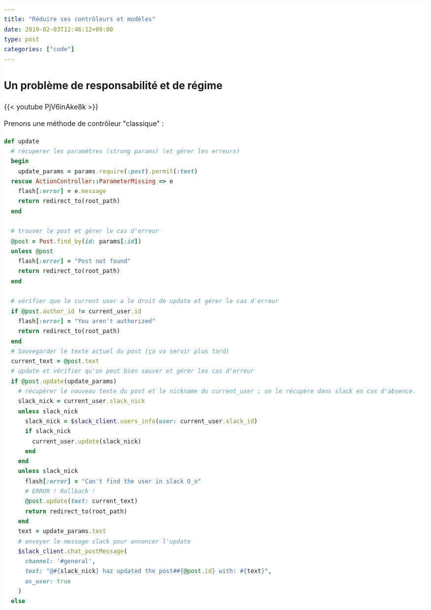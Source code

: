 ```yaml
---
title: "Réduire ses contrôleurs et modèles"
date: 2019-02-03T12:46:12+09:00
type: post
categories: ["code"]
---
```


## Un problème de responsabilité et de régime

{{< youtube PjV6inAke8k >}}

Prenons une méthode de contrôleur "classique" :

```ruby
def update
  # récuperer les paramètres (strong params) (et gérer les erreurs)
  begin
    update_params = params.require(:post).permit(:text)
  rescue ActionController::ParameterMissing => e
    flash[:error] = e.message
    return redirect_to(root_path)
  end

  # trouver le post et gérer le cas d'erreur
  @post = Post.find_by(id: params[:id])
  unless @post
    flash[:error] = "Post not found"
    return redirect_to(root_path)
  end

  # vérifier que le current user a le droit de update et gérer le cas d'erreur
  if @post.author_id != current_user.id
    flash[:error] = "You aren't authorized"
    return redirect_to(root_path)
  end
  # Sauvegarder le texte actuel du post (ça va servir plus tard)
  current_text = @post.text
  # update et vérifier qu'on peut bien sauver et gérer les cas d'erreur
  if @post.update(update_params)
    # récupérer le nouveau texte du post et le nickname du current_user ; on le récupère dans slack en cas d'absence.
    slack_nick = current_user.slack_nick
    unless slack_nick
      slack_nick = $slack_client.users_info(user: current_user.slack_id)
      if slack_nick
        current_user.update(slack_nick)
      end
    end
    unless slack_nick
      flash[:error] = "Can't find the user in slack O_o"
      # ERROR ! Rollback !
      @post.update(text: current_text)
      return redirect_to(root_path)
    end
    text = update_params.text
    # envoyer le message slack pour annoncer l'update
    $slack_client.chat_postMessage(
      channel: '#general',
      text: "@#{slack_nick} haz updated the post##{@post.id} with: #{text}",
      as_user: true
    )
  else
```